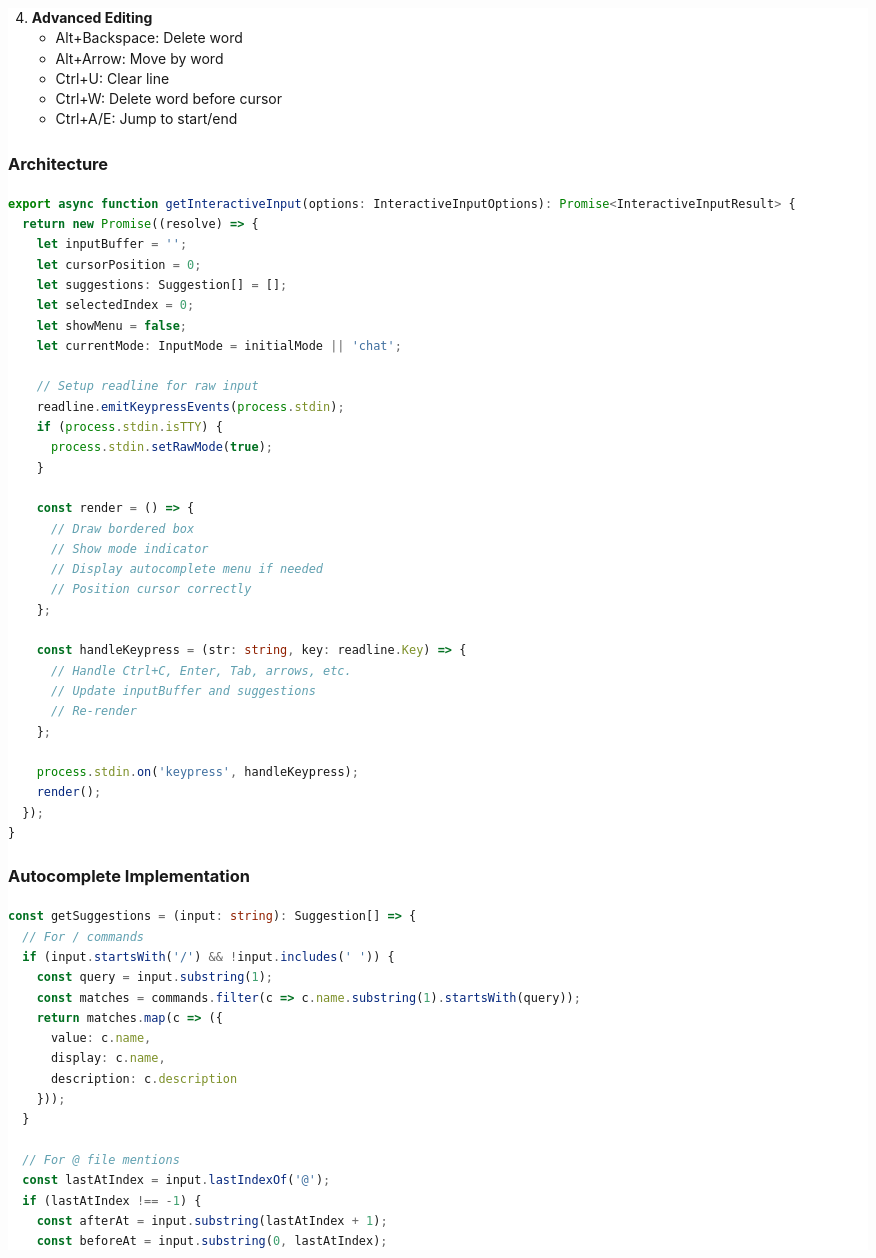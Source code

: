 4. **Advanced Editing**
   - Alt+Backspace: Delete word
   - Alt+Arrow: Move by word
   - Ctrl+U: Clear line
   - Ctrl+W: Delete word before cursor
   - Ctrl+A/E: Jump to start/end

### Architecture

```typescript
export async function getInteractiveInput(options: InteractiveInputOptions): Promise<InteractiveInputResult> {
  return new Promise((resolve) => {
    let inputBuffer = '';
    let cursorPosition = 0;
    let suggestions: Suggestion[] = [];
    let selectedIndex = 0;
    let showMenu = false;
    let currentMode: InputMode = initialMode || 'chat';

    // Setup readline for raw input
    readline.emitKeypressEvents(process.stdin);
    if (process.stdin.isTTY) {
      process.stdin.setRawMode(true);
    }

    const render = () => {
      // Draw bordered box
      // Show mode indicator
      // Display autocomplete menu if needed
      // Position cursor correctly
    };

    const handleKeypress = (str: string, key: readline.Key) => {
      // Handle Ctrl+C, Enter, Tab, arrows, etc.
      // Update inputBuffer and suggestions
      // Re-render
    };

    process.stdin.on('keypress', handleKeypress);
    render();
  });
}
```

### Autocomplete Implementation

```typescript
const getSuggestions = (input: string): Suggestion[] => {
  // For / commands
  if (input.startsWith('/') && !input.includes(' ')) {
    const query = input.substring(1);
    const matches = commands.filter(c => c.name.substring(1).startsWith(query));
    return matches.map(c => ({ 
      value: c.name, 
      display: c.name, 
      description: c.description 
    }));
  }

  // For @ file mentions
  const lastAtIndex = input.lastIndexOf('@');
  if (lastAtIndex !== -1) {
    const afterAt = input.substring(lastAtIndex + 1);
    const beforeAt = input.substring(0, lastAtIndex);
```
